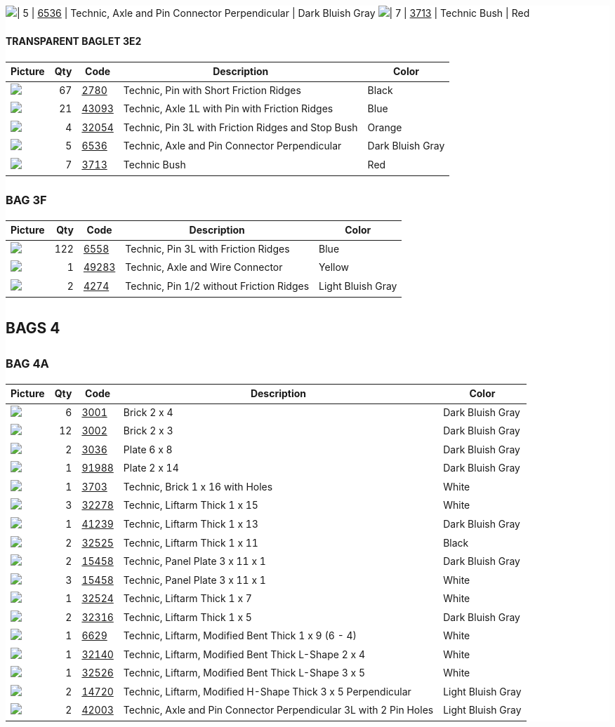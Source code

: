 <img src="https://img.bricklink.com/ItemImage/PN/85/6536.png" width="100px">| 5 | [6536](https://www.bricklink.com/v2/catalog/catalogitem.page?P=6536) | Technic, Axle and Pin Connector Perpendicular | Dark Bluish Gray
<img src="https://img.bricklink.com/ItemImage/PN/5/3713.png" width="100px">| 7 | [3713](https://www.bricklink.com/v2/catalog/catalogitem.page?P=3713) | Technic Bush | Red

#### TRANSPARENT BAGLET 3E2

Picture | Qty | Code | Description | Color 
--------|----:|------|-------------|-------
<img src="https://img.bricklink.com/ItemImage/PN/11/2780.png" width="100px">| 67 | [2780](https://www.bricklink.com/v2/catalog/catalogitem.page?P=2780) | Technic, Pin with Short Friction Ridges | Black
<img src="https://img.bricklink.com/ItemImage/PN/7/43093.png" width="100px">| 21 | [43093](https://www.bricklink.com/v2/catalog/catalogitem.page?P=43093) | Technic, Axle  1L with Pin with Friction Ridges | Blue
<img src="https://img.bricklink.com/ItemImage/PN/4/32054.png" width="100px">| 4 | [32054](https://www.bricklink.com/v2/catalog/catalogitem.page?P=32054) | Technic, Pin 3L with Friction Ridges and Stop Bush | Orange
<img src="https://img.bricklink.com/ItemImage/PN/85/6536.png" width="100px">| 5 | [6536](https://www.bricklink.com/v2/catalog/catalogitem.page?P=6536) | Technic, Axle and Pin Connector Perpendicular | Dark Bluish Gray
<img src="https://img.bricklink.com/ItemImage/PN/5/3713.png" width="100px">| 7 | [3713](https://www.bricklink.com/v2/catalog/catalogitem.page?P=3713) | Technic Bush | Red

### BAG 3F

Picture | Qty | Code | Description | Color 
--------|----:|------|-------------|-------
<img src="https://img.bricklink.com/ItemImage/PN/7/6558.png" width="100px">| 122 | [6558](https://www.bricklink.com/v2/catalog/catalogitem.page?P=6558) | Technic, Pin 3L with Friction Ridges | Blue
<img src="https://img.bricklink.com/ItemImage/PN/3/49283.png" width="100px">| 1 | [49283](https://www.bricklink.com/v2/catalog/catalogitem.page?P=49283) | Technic, Axle and Wire Connector | Yellow
<img src="https://img.bricklink.com/ItemImage/PN/86/4274.png" width="100px">| 2 | [4274](https://www.bricklink.com/v2/catalog/catalogitem.page?P=4274) | Technic, Pin 1/2 without Friction Ridges | Light Bluish Gray

## BAGS 4

### BAG 4A

Picture | Qty | Code | Description | Color 
--------|----:|------|-------------|-------
<img src="https://img.bricklink.com/ItemImage/PN/85/3001.png" width="100px">| 6 | [3001](https://www.bricklink.com/v2/catalog/catalogitem.page?P=3001) | Brick 2 x 4 | Dark Bluish Gray
<img src="https://img.bricklink.com/ItemImage/PN/85/3002.png" width="100px">| 12 | [3002](https://www.bricklink.com/v2/catalog/catalogitem.page?P=3002) | Brick 2 x 3 | Dark Bluish Gray
<img src="https://img.bricklink.com/ItemImage/PN/85/3036.png" width="100px">| 2 | [3036](https://www.bricklink.com/v2/catalog/catalogitem.page?P=3036) | Plate 6 x 8 | Dark Bluish Gray
<img src="https://img.bricklink.com/ItemImage/PN/85/91988.png" width="100px">| 1 | [91988](https://www.bricklink.com/v2/catalog/catalogitem.page?P=91988) | Plate 2 x 14 | Dark Bluish Gray
<img src="https://img.bricklink.com/ItemImage/PN/1/3703.png" width="100px">| 1 | [3703](https://www.bricklink.com/v2/catalog/catalogitem.page?P=3703) | Technic, Brick 1 x 16 with Holes | White
<img src="https://img.bricklink.com/ItemImage/PN/1/32278.png" width="100px">| 3 | [32278](https://www.bricklink.com/v2/catalog/catalogitem.page?P=32278) | Technic, Liftarm Thick 1 x 15 | White
<img src="https://img.bricklink.com/ItemImage/PN/85/41239.png" width="100px">| 1 | [41239](https://www.bricklink.com/v2/catalog/catalogitem.page?P=41239) | Technic, Liftarm Thick 1 x 13 | Dark Bluish Gray
<img src="https://img.bricklink.com/ItemImage/PN/11/32525.png" width="100px">| 2 | [32525](https://www.bricklink.com/v2/catalog/catalogitem.page?P=32525) | Technic, Liftarm Thick 1 x 11 | Black
<img src="https://img.bricklink.com/ItemImage/PN/85/15458.png" width="100px">| 2 | [15458](https://www.bricklink.com/v2/catalog/catalogitem.page?P=15458) | Technic, Panel Plate 3 x 11 x 1 | Dark Bluish Gray
<img src="https://img.bricklink.com/ItemImage/PN/1/15458.png" width="100px">| 3 | [15458](https://www.bricklink.com/v2/catalog/catalogitem.page?P=15458) | Technic, Panel Plate 3 x 11 x 1 | White
<img src="https://img.bricklink.com/ItemImage/PN/1/32524.png" width="100px">| 1 | [32524](https://www.bricklink.com/v2/catalog/catalogitem.page?P=32524) | Technic, Liftarm Thick 1 x 7 | White
<img src="https://img.bricklink.com/ItemImage/PN/85/32316.png" width="100px">| 2 | [32316](https://www.bricklink.com/v2/catalog/catalogitem.page?P=32316) | Technic, Liftarm Thick 1 x 5 | Dark Bluish Gray
<img src="https://img.bricklink.com/ItemImage/PN/1/6629.png" width="100px">| 1 | [6629](https://www.bricklink.com/v2/catalog/catalogitem.page?P=6629) | Technic, Liftarm, Modified Bent Thick 1 x 9 (6 - 4) | White
<img src="https://img.bricklink.com/ItemImage/PN/1/32140.png" width="100px">| 1 | [32140](https://www.bricklink.com/v2/catalog/catalogitem.page?P=32140) | Technic, Liftarm, Modified Bent Thick L-Shape 2 x 4 | White
<img src="https://img.bricklink.com/ItemImage/PN/1/32526.png" width="100px">| 1 | [32526](https://www.bricklink.com/v2/catalog/catalogitem.page?P=32526) | Technic, Liftarm, Modified Bent Thick L-Shape 3 x 5 | White
<img src="https://img.bricklink.com/ItemImage/PN/86/14720.png" width="100px">| 2 | [14720](https://www.bricklink.com/v2/catalog/catalogitem.page?P=14720) | Technic, Liftarm, Modified H-Shape Thick 3 x 5 Perpendicular | Light Bluish Gray
<img src="https://img.bricklink.com/ItemImage/PN/86/42003.png" width="100px">| 2 | [42003](https://www.bricklink.com/v2/catalog/catalogitem.page?P=42003) | Technic, Axle and Pin Connector Perpendicular 3L with 2 Pin Holes | Light Bluish Gray